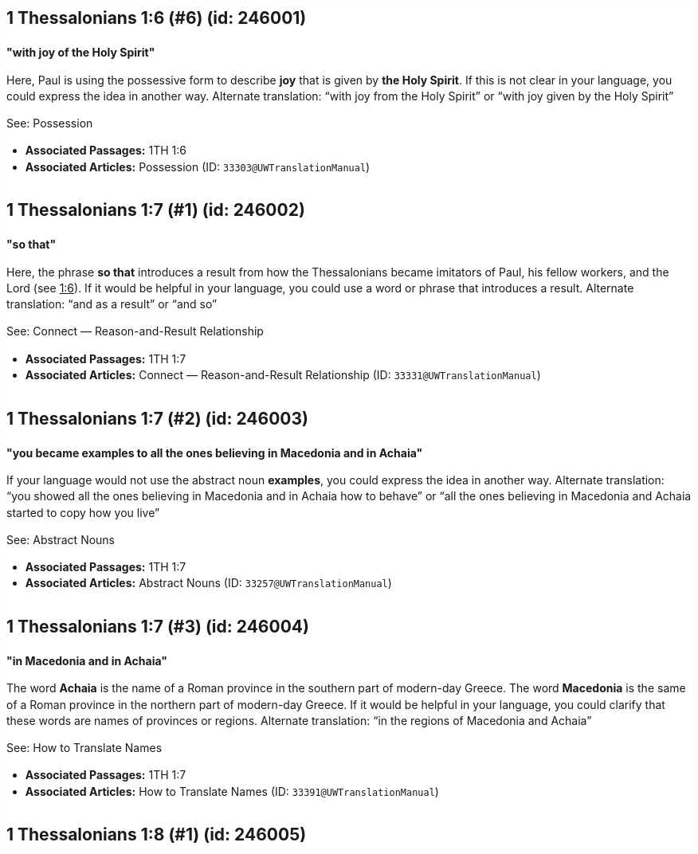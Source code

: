 ## 1 Thessalonians 1:6 (#6) (id: 246001)

**"with joy of the Holy Spirit"**

Here, Paul is using the possessive form to describe **joy** that is given by **the Holy Spirit**. If this is not clear in your language, you could express the idea in another way. Alternate translation: “with joy from the Holy Spirit” or “with joy given by the Holy Spirit”

See: Possession

* **Associated Passages:** 1TH 1:6
* **Associated Articles:** Possession (ID: `33303@UWTranslationManual`)

## 1 Thessalonians 1:7 (#1) (id: 246002)

**"so that"**

Here, the phrase **so that** introduces a result from how the Thessalonians became imitators of Paul, his fellow workers, and the Lord (see [1:6](https://ref.ly/1Thess1:6)). If it would be helpful in your language, you could use a word or phrase that introduces a result. Alternate translation: “and as a result” or “and so”

See: Connect — Reason\-and\-Result Relationship

* **Associated Passages:** 1TH 1:7
* **Associated Articles:** Connect — Reason-and-Result Relationship (ID: `33331@UWTranslationManual`)

## 1 Thessalonians 1:7 (#2) (id: 246003)

**"you became examples to all the ones believing in Macedonia and in Achaia"**

If your language would not use the abstract noun **examples**, you could express the idea in another way. Alternate translation: “you showed all the ones believing in Macedonia and in Achaia how to behave” or “all the ones believing in Macedonia and Achaia started to copy how you live”

See: Abstract Nouns

* **Associated Passages:** 1TH 1:7
* **Associated Articles:** Abstract Nouns (ID: `33257@UWTranslationManual`)

## 1 Thessalonians 1:7 (#3) (id: 246004)

**"in Macedonia and in Achaia"**

The word **Achaia** is the name of a Roman province in the southern part of modern\-day Greece. The word **Macedonia** is the same of a Roman province in the northern part of modern\-day Greece. If it would be helpful in your language, you could clarify that these words are names of provinces or regions. Alternate translation: “in the regions of Macedonia and Achaia”

See: How to Translate Names

* **Associated Passages:** 1TH 1:7
* **Associated Articles:** How to Translate Names (ID: `33391@UWTranslationManual`)

## 1 Thessalonians 1:8 (#1) (id: 246005)
